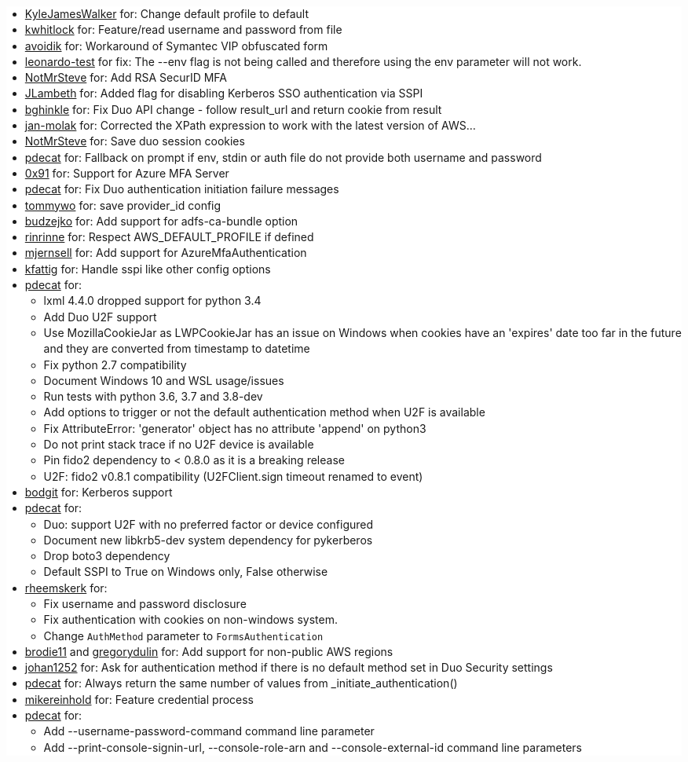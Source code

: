 * [KyleJamesWalker](https://github.com/KyleJamesWalker) for: Change default profile to default
* [kwhitlock](https://github.com/kwhitlock) for: Feature/read username and password from file
* [avoidik](https://github.com/avoidik) for: Workaround of Symantec VIP obfuscated form
* [leonardo-test](https://github.com/leonardo-test) for fix: The --env flag is not being called and therefore using the env parameter will not work.
* [NotMrSteve](https://github.com/NotMrSteve) for: Add RSA SecurID MFA
* [JLambeth](https://github.com/JLambeth) for: Added flag for disabling Kerberos SSO authentication via SSPI
* [bghinkle](https://github.com/bghinkle) for: Fix Duo API change - follow result_url and return cookie from result
* [jan-molak](https://github.com/jan-molak) for: Corrected the XPath expression to work with the latest version of AWS…
* [NotMrSteve](https://github.com/NotMrSteve) for: Save duo session cookies
* [pdecat](https://github.com/pdecat) for: Fallback on prompt if env, stdin or auth file do not provide both username and password
* [0x91](https://github.com/0x91) for: Support for Azure MFA Server
* [pdecat](https://github.com/pdecat) for: Fix Duo authentication initiation failure messages
* [tommywo](https://github.com/tommywo) for: save provider_id config
* [budzejko](https://github.com/budzejko) for: Add support for adfs-ca-bundle option
* [rinrinne](https://github.com/rinrinne) for: Respect AWS_DEFAULT_PROFILE if defined
* [mjernsell](https://github.com/mjernsell) for: Add support for AzureMfaAuthentication
* [kfattig](https://github.com/kfattig) for: Handle sspi like other config options
* [pdecat](https://github.com/pdecat) for:
    * lxml 4.4.0 dropped support for python 3.4
    * Add Duo U2F support
    * Use MozillaCookieJar as LWPCookieJar has an issue on Windows when cookies have an 'expires' date too far in the future and they are converted from timestamp to datetime
    * Fix python 2.7 compatibility
    * Document Windows 10 and WSL usage/issues
    * Run tests with python 3.6, 3.7 and 3.8-dev
    * Add options to trigger or not the default authentication method when U2F is available
    * Fix AttributeError: 'generator' object has no attribute 'append' on python3
    * Do not print stack trace if no U2F device is available
    * Pin fido2 dependency to < 0.8.0 as it is a breaking release
    * U2F: fido2 v0.8.1 compatibility (U2FClient.sign timeout renamed to event)
* [bodgit](https://github.com/bodgit) for: Kerberos support
* [pdecat](https://github.com/pdecat) for:
    * Duo: support U2F with no preferred factor or device configured
    * Document new libkrb5-dev system dependency for pykerberos
    * Drop boto3 dependency
    * Default SSPI to True on Windows only, False otherwise
* [rheemskerk](https://github.com/rheemskerk) for:
    * Fix username and password disclosure
    * Fix authentication with cookies on non-windows system.
    * Change `AuthMethod` parameter to `FormsAuthentication`
* [brodie11](https://github.com/brodie11) and [gregorydulin](https://github.com/gregorydulin) for: Add support for non-public AWS regions
* [johan1252](https://github.com/johan1252) for: Ask for authentication method if there is no default method set in Duo Security settings
* [pdecat](https://github.com/pdecat) for: Always return the same number of values from _initiate_authentication()
* [mikereinhold](https://github.com/mikereinhold) for: Feature credential process
* [pdecat](https://github.com/pdecat) for:
    * Add --username-password-command command line parameter
    * Add --print-console-signin-url, --console-role-arn and --console-external-id command line parameters